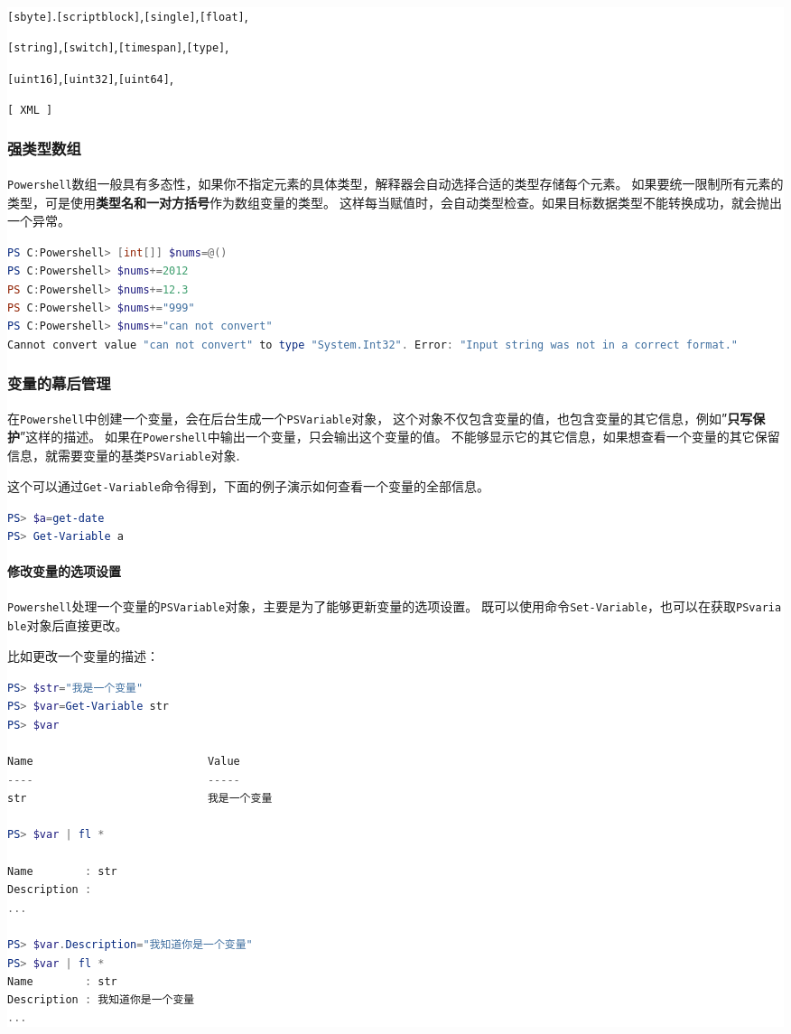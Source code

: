 `[sbyte]`.`[scriptblock]`,`[single]`,`[float]`,

`[string]`,`[switch]`,`[timespan]`,`[type]`,

`[uint16]`,`[uint32]`,`[uint64]`,

`[ XML ]`

### 强类型数组

`Powershell`数组一般具有多态性，如果你不指定元素的具体类型，解释器会自动选择合适的类型存储每个元素。
如果要统一限制所有元素的类型，可是使用**类型名和一对方括号**作为数组变量的类型。
这样每当赋值时，会自动类型检查。如果目标数据类型不能转换成功，就会抛出一个异常。

```powershell
PS C:Powershell> [int[]] $nums=@()
PS C:Powershell> $nums+=2012
PS C:Powershell> $nums+=12.3
PS C:Powershell> $nums+="999"
PS C:Powershell> $nums+="can not convert"
Cannot convert value "can not convert" to type "System.Int32". Error: "Input string was not in a correct format."
```

### 变量的幕后管理

在`Powershell`中创建一个变量，会在后台生成一个`PSVariable`对象，
这个对象不仅包含变量的值，也包含变量的其它信息，例如”**只写保护**”这样的描述。
如果在`Powershell`中输出一个变量，只会输出这个变量的值。
不能够显示它的其它信息，如果想查看一个变量的其它保留信息，就需要变量的基类`PSVariable`对象.

这个可以通过`Get-Variable`命令得到，下面的例子演示如何查看一个变量的全部信息。

```powershell
PS> $a=get-date
PS> Get-Variable a
```

#### 修改变量的选项设置

`Powershell`处理一个变量的`PSVariable`对象，主要是为了能够更新变量的选项设置。
既可以使用命令`Set-Variable`，也可以在获取`PSvariable`对象后直接更改。

比如更改一个变量的描述：

```powershell
PS> $str="我是一个变量"
PS> $var=Get-Variable str
PS> $var

Name                           Value
----                           -----
str                            我是一个变量

PS> $var | fl *

Name        : str
Description :
...

PS> $var.Description="我知道你是一个变量"
PS> $var | fl *
Name        : str
Description : 我知道你是一个变量
...
```
